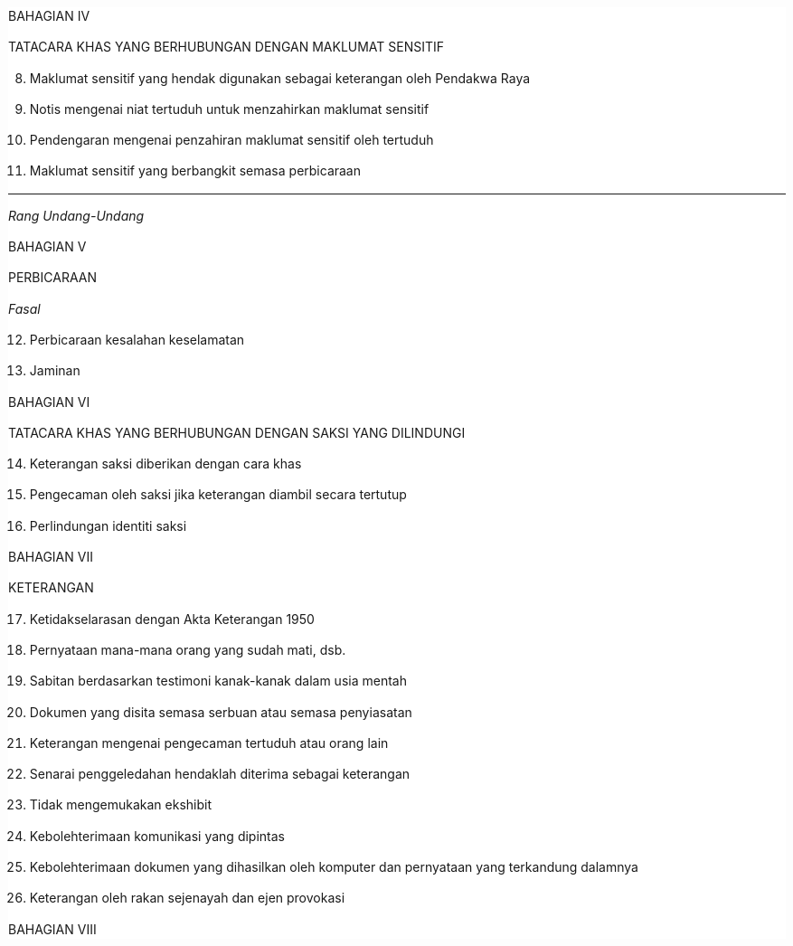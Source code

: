 BAHAGIAN IV

TATACARA KHAS YANG BERHUBUNGAN DENGAN MAKLUMAT SENSITIF

8. Maklumat sensitif yang hendak digunakan sebagai keterangan oleh
Pendakwa Raya

9. Notis mengenai niat tertuduh untuk menzahirkan maklumat sensitif

10. Pendengaran mengenai penzahiran maklumat sensitif oleh tertuduh

11. Maklumat sensitif yang berbangkit semasa perbicaraan


-----

_Rang Undang-Undang_

BAHAGIAN V

PERBICARAAN

_Fasal_

12. Perbicaraan kesalahan keselamatan

13. Jaminan

BAHAGIAN VI

TATACARA KHAS YANG BERHUBUNGAN DENGAN SAKSI YANG DILINDUNGI

14. Keterangan saksi diberikan dengan cara khas

15. Pengecaman oleh saksi jika keterangan diambil secara tertutup

16. Perlindungan identiti saksi

BAHAGIAN VII

KETERANGAN

17. Ketidakselarasan dengan Akta Keterangan 1950

18. Pernyataan mana-mana orang yang sudah mati, dsb.

19. Sabitan berdasarkan testimoni kanak-kanak dalam usia mentah

20. Dokumen yang disita semasa serbuan atau semasa penyiasatan

21. Keterangan mengenai pengecaman tertuduh atau orang lain

22. Senarai penggeledahan hendaklah diterima sebagai keterangan

23. Tidak mengemukakan ekshibit

24. Kebolehterimaan komunikasi yang dipintas

25. Kebolehterimaan dokumen yang dihasilkan oleh komputer dan pernyataan
yang terkandung dalamnya

26. Keterangan oleh rakan sejenayah dan ejen provokasi

BAHAGIAN VIII
